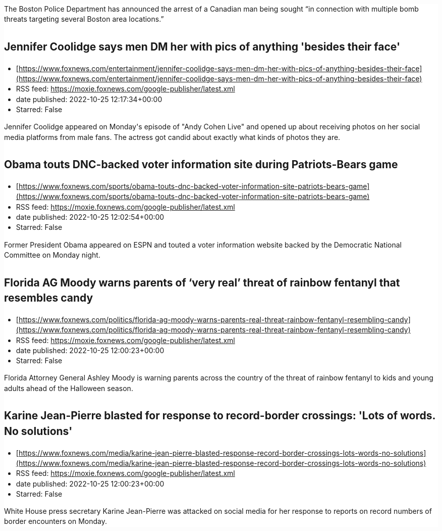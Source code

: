 The Boston Police Department has announced the arrest of a Canadian man being sought “in connection with multiple bomb threats targeting several Boston area locations.”

## Jennifer Coolidge says men DM her with pics of anything 'besides their face'
 - [https://www.foxnews.com/entertainment/jennifer-coolidge-says-men-dm-her-with-pics-of-anything-besides-their-face](https://www.foxnews.com/entertainment/jennifer-coolidge-says-men-dm-her-with-pics-of-anything-besides-their-face)
 - RSS feed: https://moxie.foxnews.com/google-publisher/latest.xml
 - date published: 2022-10-25 12:17:34+00:00
 - Starred: False

Jennifer Coolidge appeared on Monday's episode of "Andy Cohen Live" and opened up about receiving photos on her social media platforms from male fans. The actress got candid about exactly what kinds of photos they are.

## Obama touts DNC-backed voter information site during Patriots-Bears game
 - [https://www.foxnews.com/sports/obama-touts-dnc-backed-voter-information-site-patriots-bears-game](https://www.foxnews.com/sports/obama-touts-dnc-backed-voter-information-site-patriots-bears-game)
 - RSS feed: https://moxie.foxnews.com/google-publisher/latest.xml
 - date published: 2022-10-25 12:02:54+00:00
 - Starred: False

Former President Obama appeared on ESPN and touted a voter information website backed by the Democratic National Committee on Monday night.

## Florida AG Moody warns parents of ‘very real’ threat of rainbow fentanyl that resembles candy
 - [https://www.foxnews.com/politics/florida-ag-moody-warns-parents-real-threat-rainbow-fentanyl-resembling-candy](https://www.foxnews.com/politics/florida-ag-moody-warns-parents-real-threat-rainbow-fentanyl-resembling-candy)
 - RSS feed: https://moxie.foxnews.com/google-publisher/latest.xml
 - date published: 2022-10-25 12:00:23+00:00
 - Starred: False

Florida Attorney General Ashley Moody is warning parents across the country of the threat of rainbow fentanyl to kids and young adults ahead of the Halloween season.

## Karine Jean-Pierre blasted for response to record-border crossings: 'Lots of words. No solutions'
 - [https://www.foxnews.com/media/karine-jean-pierre-blasted-response-record-border-crossings-lots-words-no-solutions](https://www.foxnews.com/media/karine-jean-pierre-blasted-response-record-border-crossings-lots-words-no-solutions)
 - RSS feed: https://moxie.foxnews.com/google-publisher/latest.xml
 - date published: 2022-10-25 12:00:23+00:00
 - Starred: False

White House press secretary Karine Jean-Pierre was attacked on social media for her response to reports on record numbers of border encounters on Monday.
